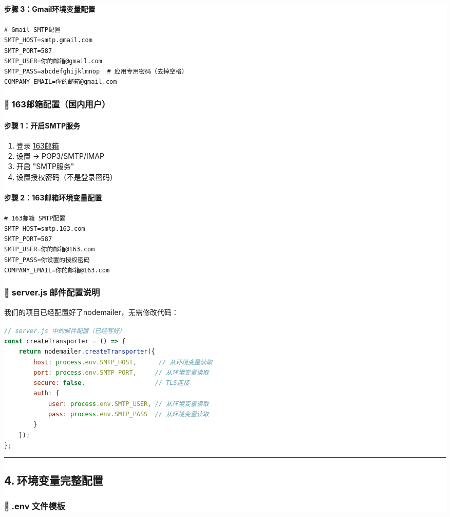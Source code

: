 #### 步骤 3：Gmail环境变量配置
```env
# Gmail SMTP配置
SMTP_HOST=smtp.gmail.com
SMTP_PORT=587
SMTP_USER=你的邮箱@gmail.com
SMTP_PASS=abcdefghijklmnop  # 应用专用密码（去掉空格）
COMPANY_EMAIL=你的邮箱@gmail.com
```

### 📧 163邮箱配置（国内用户）

#### 步骤 1：开启SMTP服务
1. 登录 [163邮箱](https://mail.163.com)
2. 设置 → POP3/SMTP/IMAP
3. 开启 "SMTP服务"
4. 设置授权密码（不是登录密码）

#### 步骤 2：163邮箱环境变量配置
```env
# 163邮箱 SMTP配置
SMTP_HOST=smtp.163.com
SMTP_PORT=587
SMTP_USER=你的邮箱@163.com
SMTP_PASS=你设置的授权密码
COMPANY_EMAIL=你的邮箱@163.com
```

### 🔧 server.js 邮件配置说明

我们的项目已经配置好了nodemailer，无需修改代码：

```javascript
// server.js 中的邮件配置（已经写好）
const createTransporter = () => {
    return nodemailer.createTransporter({
        host: process.env.SMTP_HOST,      // 从环境变量读取
        port: process.env.SMTP_PORT,     // 从环境变量读取
        secure: false,                   // TLS连接
        auth: {
            user: process.env.SMTP_USER, // 从环境变量读取
            pass: process.env.SMTP_PASS  // 从环境变量读取
        }
    });
};
```

---

## 4. 环境变量完整配置

### 📝 .env 文件模板
